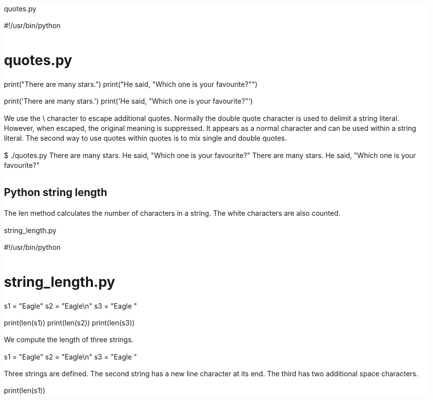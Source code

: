 quotes.py
  

#!/usr/bin/python

# quotes.py

print("There are many stars.")
print("He said, \"Which one is your favourite?\"")

print('There are many stars.')
print('He said, "Which one is your favourite?"')

We use the \ character to escape additional quotes. Normally the
double quote character is used to delimit a string literal. However, when
escaped, the original meaning is suppressed. It appears as a normal character
and can be used within a string literal. The second way to use quotes within
quotes is to mix single and double quotes.

$ ./quotes.py
There are many stars.
He said, "Which one is your favourite?"
There are many stars.
He said, "Which one is your favourite?"

## Python string length

The len method calculates the number of characters in a string. The
white characters are also counted.

string_length.py
  

#!/usr/bin/python

# string_length.py

s1 = "Eagle"
s2 = "Eagle\n"
s3 = "Eagle  "

print(len(s1))
print(len(s2))
print(len(s3))

We compute the length of three strings.

s1 = "Eagle"
s2 = "Eagle\n"
s3 = "Eagle  "

Three strings are defined. The second string has a new line character at its
end. The third has two additional space characters.

print(len(s1))
